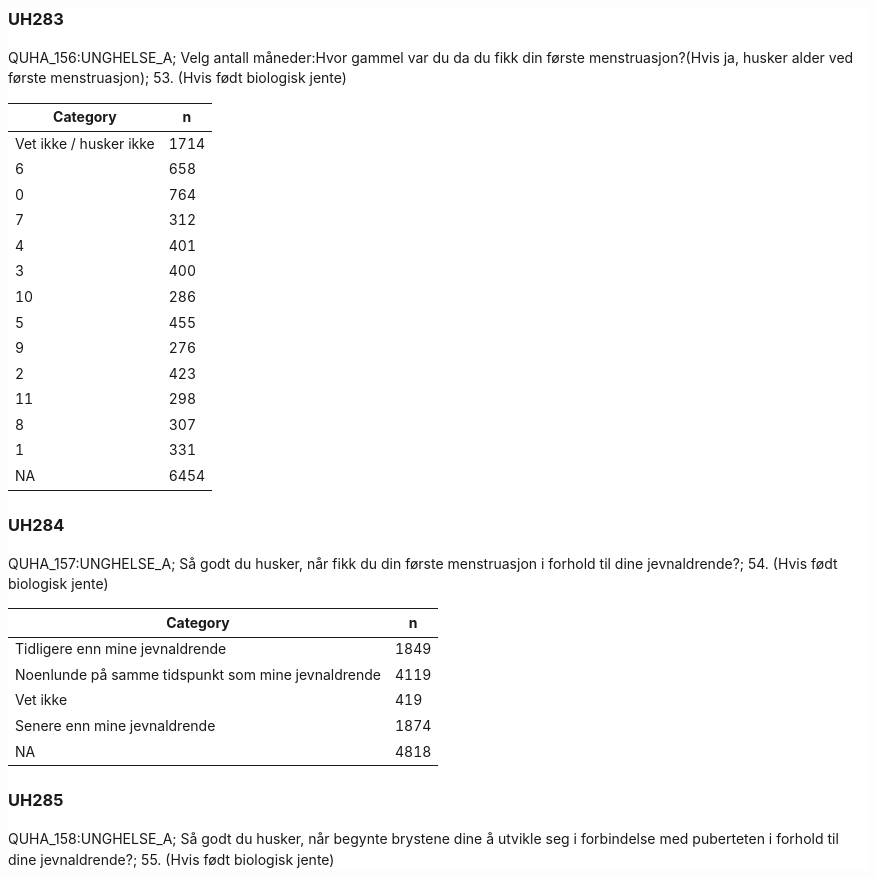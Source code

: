 
### UH283
QUHA_156:UNGHELSE_A; Velg antall måneder:Hvor gammel var du da du fikk din første menstruasjon?(Hvis ja, husker alder ved første menstruasjon); 53. (Hvis født biologisk jente)


| Category | n |
| -------- | - |
| Vet ikke / husker ikke | 1714 |
| 6 | 658 |
| 0 | 764 |
| 7 | 312 |
| 4 | 401 |
| 3 | 400 |
| 10 | 286 |
| 5 | 455 |
| 9 | 276 |
| 2 | 423 |
| 11 | 298 |
| 8 | 307 |
| 1 | 331 |
| NA | 6454 |


### UH284
QUHA_157:UNGHELSE_A; Så godt du husker, når fikk du din første menstruasjon i forhold til dine jevnaldrende?; 54. (Hvis født biologisk jente)


| Category | n |
| -------- | - |
| Tidligere enn mine jevnaldrende | 1849 |
| Noenlunde på samme tidspunkt som mine jevnaldrende | 4119 |
| Vet ikke | 419 |
| Senere enn mine jevnaldrende | 1874 |
| NA | 4818 |


### UH285
QUHA_158:UNGHELSE_A; Så godt du husker, når begynte brystene dine å utvikle seg i forbindelse med puberteten i forhold til dine jevnaldrende?; 55. (Hvis født biologisk jente)
